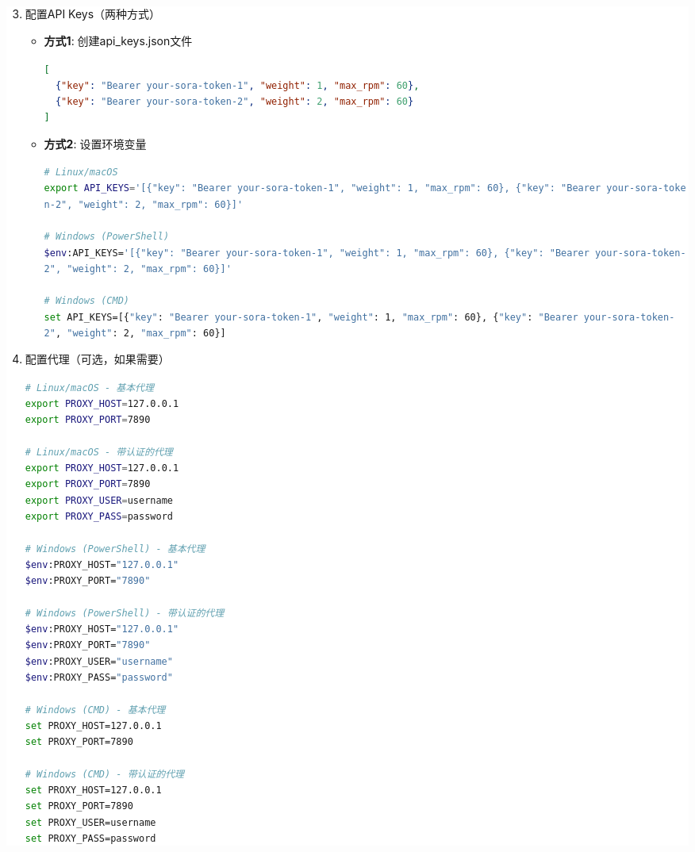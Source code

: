 3. 配置API Keys（两种方式）
   - **方式1**: 创建api_keys.json文件
     ```json
     [
       {"key": "Bearer your-sora-token-1", "weight": 1, "max_rpm": 60},
       {"key": "Bearer your-sora-token-2", "weight": 2, "max_rpm": 60}
     ]
     ```
   - **方式2**: 设置环境变量
     ```bash
     # Linux/macOS
     export API_KEYS='[{"key": "Bearer your-sora-token-1", "weight": 1, "max_rpm": 60}, {"key": "Bearer your-sora-token-2", "weight": 2, "max_rpm": 60}]'  
     
     # Windows (PowerShell)
     $env:API_KEYS='[{"key": "Bearer your-sora-token-1", "weight": 1, "max_rpm": 60}, {"key": "Bearer your-sora-token-2", "weight": 2, "max_rpm": 60}]'
     
     # Windows (CMD)
     set API_KEYS=[{"key": "Bearer your-sora-token-1", "weight": 1, "max_rpm": 60}, {"key": "Bearer your-sora-token-2", "weight": 2, "max_rpm": 60}]
     ```

4. 配置代理（可选，如果需要）
   ```bash
   # Linux/macOS - 基本代理
   export PROXY_HOST=127.0.0.1
   export PROXY_PORT=7890
   
   # Linux/macOS - 带认证的代理
   export PROXY_HOST=127.0.0.1
   export PROXY_PORT=7890
   export PROXY_USER=username
   export PROXY_PASS=password
   
   # Windows (PowerShell) - 基本代理
   $env:PROXY_HOST="127.0.0.1"
   $env:PROXY_PORT="7890"
   
   # Windows (PowerShell) - 带认证的代理
   $env:PROXY_HOST="127.0.0.1"
   $env:PROXY_PORT="7890"
   $env:PROXY_USER="username"
   $env:PROXY_PASS="password"
   
   # Windows (CMD) - 基本代理
   set PROXY_HOST=127.0.0.1
   set PROXY_PORT=7890
   
   # Windows (CMD) - 带认证的代理
   set PROXY_HOST=127.0.0.1
   set PROXY_PORT=7890
   set PROXY_USER=username
   set PROXY_PASS=password
   ```
